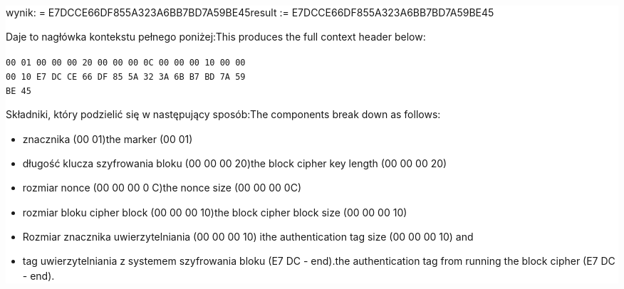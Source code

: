 <span data-ttu-id="c5fa4-200">wynik: = E7DCCE66DF855A323A6BB7BD7A59BE45</span><span class="sxs-lookup"><span data-stu-id="c5fa4-200">result := E7DCCE66DF855A323A6BB7BD7A59BE45</span></span>

<span data-ttu-id="c5fa4-201">Daje to nagłówka kontekstu pełnego poniżej:</span><span class="sxs-lookup"><span data-stu-id="c5fa4-201">This produces the full context header below:</span></span>

```
00 01 00 00 00 20 00 00 00 0C 00 00 00 10 00 00
00 10 E7 DC CE 66 DF 85 5A 32 3A 6B B7 BD 7A 59
BE 45
```

<span data-ttu-id="c5fa4-202">Składniki, który podzielić się w następujący sposób:</span><span class="sxs-lookup"><span data-stu-id="c5fa4-202">The components break down as follows:</span></span>

   * <span data-ttu-id="c5fa4-203">znacznika (00 01)</span><span class="sxs-lookup"><span data-stu-id="c5fa4-203">the marker (00 01)</span></span>

   * <span data-ttu-id="c5fa4-204">długość klucza szyfrowania bloku (00 00 00 20)</span><span class="sxs-lookup"><span data-stu-id="c5fa4-204">the block cipher key length (00 00 00 20)</span></span>

   * <span data-ttu-id="c5fa4-205">rozmiar nonce (00 00 00 0 C)</span><span class="sxs-lookup"><span data-stu-id="c5fa4-205">the nonce size (00 00 00 0C)</span></span>

   * <span data-ttu-id="c5fa4-206">rozmiar bloku cipher block (00 00 00 10)</span><span class="sxs-lookup"><span data-stu-id="c5fa4-206">the block cipher block size (00 00 00 10)</span></span>

   * <span data-ttu-id="c5fa4-207">Rozmiar znacznika uwierzytelniania (00 00 00 10) i</span><span class="sxs-lookup"><span data-stu-id="c5fa4-207">the authentication tag size (00 00 00 10) and</span></span>

   * <span data-ttu-id="c5fa4-208">tag uwierzytelniania z systemem szyfrowania bloku (E7 DC - end).</span><span class="sxs-lookup"><span data-stu-id="c5fa4-208">the authentication tag from running the block cipher (E7 DC - end).</span></span>
